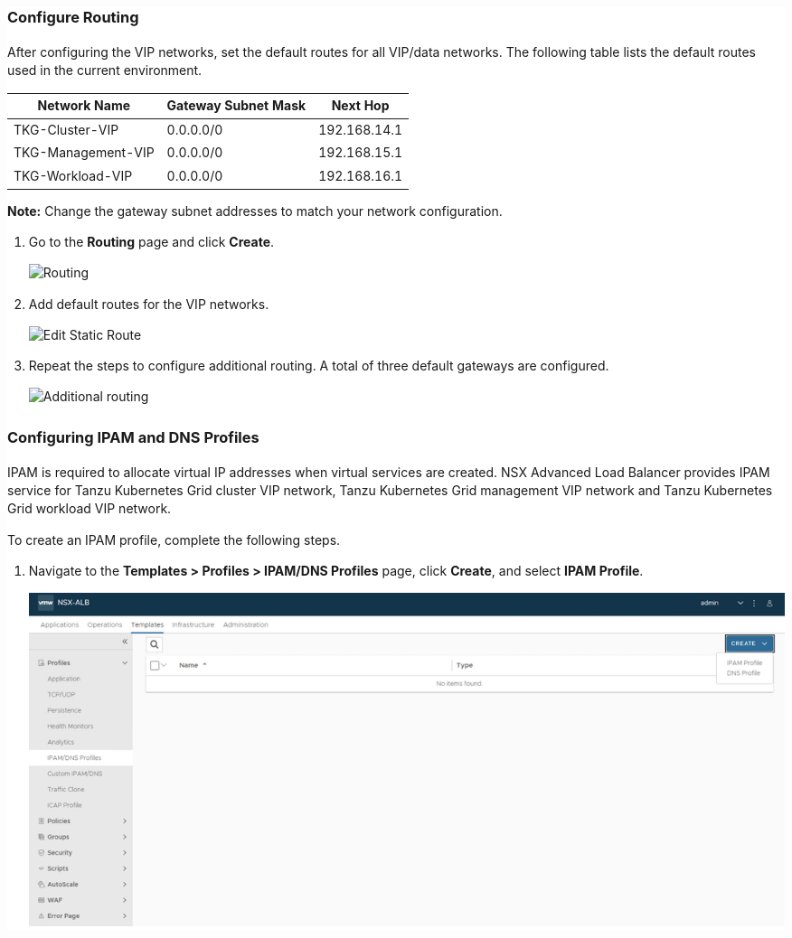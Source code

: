 ### Configure Routing

After configuring the VIP networks, set the default routes for all VIP/data networks. The following table lists the default routes used in the current environment.

|**Network Name**|**Gateway Subnet Mask**|**Next Hop**|
| --- | --- | --- |
|TKG-Cluster-VIP|0.0.0.0/0|192.168.14.1|
|TKG-Management-VIP|0.0.0.0/0|192.168.15.1|
|TKG-Workload-VIP|0.0.0.0/0|192.168.16.1|

**Note:** Change the gateway subnet addresses to match your network configuration.

1. Go to the **Routing** page and click **Create**.

    ![Routing](img/tko-in-vmc-aws/deploy-tko-vmc-29.jpg)

2. Add default routes for the VIP networks.

    ![Edit Static Route](img/tko-in-vmc-aws/deploy-tko-vmc-30.jpg)

3. Repeat the steps to configure additional routing. A total of three default gateways are configured.

    ![Additional routing](img/tko-in-vmc-aws/deploy-tko-vmc-31.jpg)

### Configuring IPAM and DNS Profiles

IPAM is required to allocate virtual IP addresses when virtual services are created. NSX Advanced Load Balancer provides IPAM service for Tanzu Kubernetes Grid cluster VIP network, Tanzu Kubernetes Grid management VIP network and Tanzu Kubernetes Grid workload VIP network.

To create an IPAM profile, complete the following steps.

1. Navigate to the **Templates > Profiles > IPAM/DNS Profiles** page, click **Create**, and select **IPAM Profile**.

    ![IPAM/DNS Profiles](img/tko-in-vmc-aws/deploy-tko-vmc-32.JPG)

